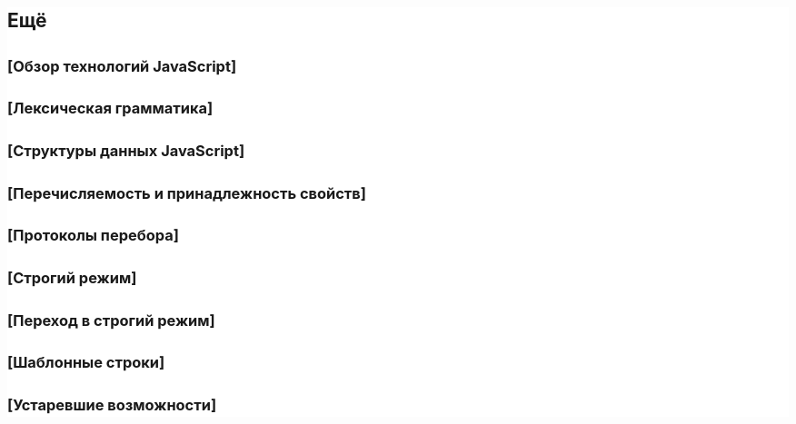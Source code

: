 ## Ещё

###  [Обзор технологий JavaScript]
###  [Лексическая грамматика]
###  [Структуры данных JavaScript]
###  [Перечисляемость и принадлежность свойств]
###  [Протоколы перебора]
###  [Строгий режим]
###  [Переход в строгий режим]
###  [Шаблонные строки]
###  [Устаревшие возможности]